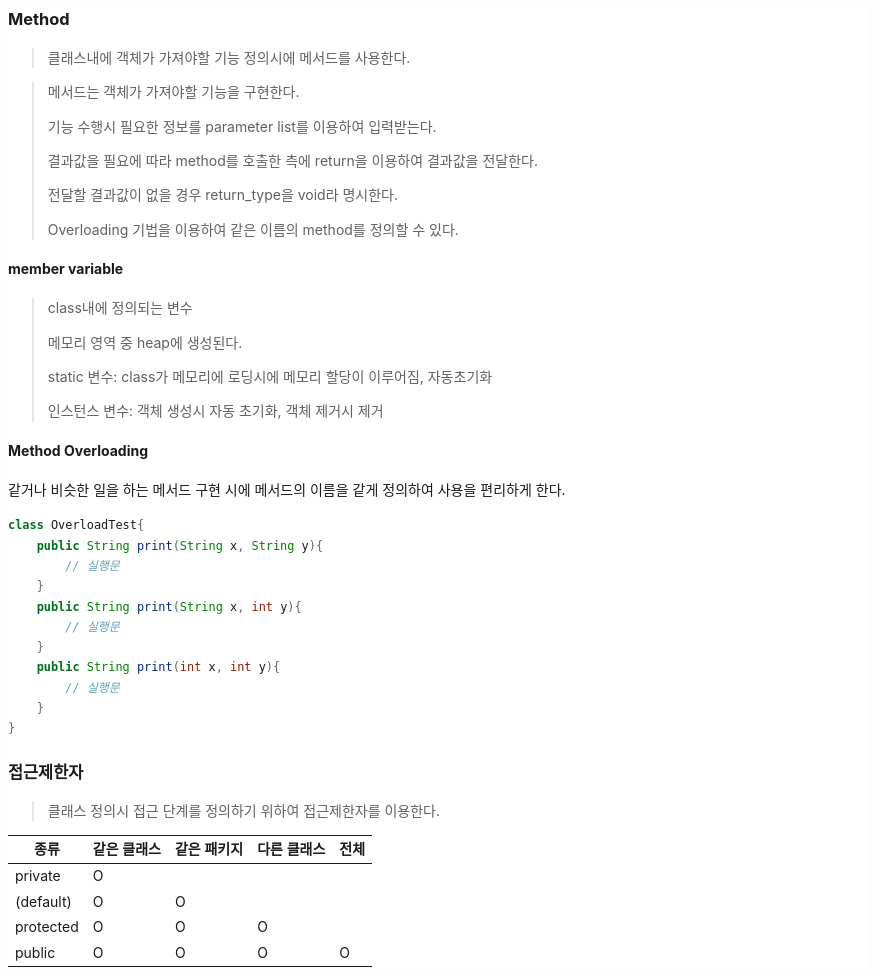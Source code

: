 ### Method

> 클래스내에 객체가 가져야할 기능 정의시에 메서드를 사용한다.

> 메서드는 객체가 가져야할 기능을 구현한다.
>
> 기능 수행시 필요한 정보를  parameter list를 이용하여 입력받는다.
>
> 결과값을 필요에 따라 method를 호출한 측에 return을 이용하여 결과값을 전달한다.
>
> 전달할 결과값이 없을 경우 return_type을 void라 명시한다.
>
> Overloading 기법을 이용하여 같은 이름의 method를 정의할 수 있다.

#### member variable

> class내에 정의되는 변수
>
> 메모리 영역 중 heap에 생성된다.
>
> static 변수: class가 메모리에 로딩시에 메모리 할당이 이루어짐, 자동초기화
>
> 인스턴스 변수: 객체 생성시 자동 초기화, 객체 제거시 제거

#### Method Overloading

같거나 비슷한 일을 하는 메서드 구현 시에 메서드의 이름을 같게 정의하여 사용을 편리하게 한다.

```java
class OverloadTest{
    public String print(String x, String y){
        // 실행문
    }
    public String print(String x, int y){
        // 실행문
    }
    public String print(int x, int y){
        // 실행문
    }
}
```



### 접근제한자

> 클래스 정의시 접근 단계를 정의하기 위하여 접근제한자를 이용한다.

| 종류      | 같은 클래스 | 같은 패키지 | 다른 클래스 | 전체 |
| --------- | ----------- | ----------- | ----------- | ---- |
| private   | O           |             |             |      |
| (default) | O           | O           |             |      |
| protected | O           | O           | O           |      |
| public    | O           | O           | O           | O    |
